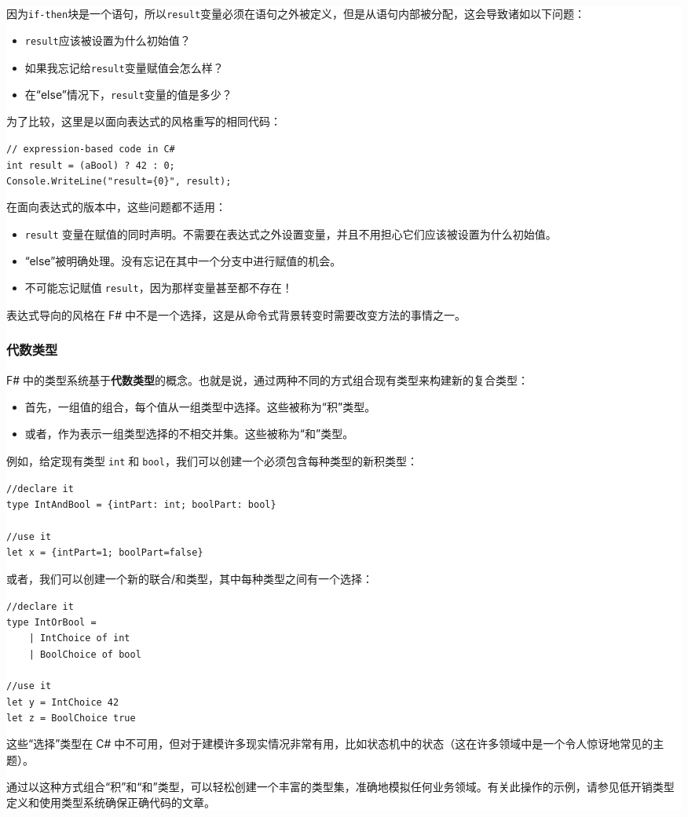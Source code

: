 因为`if-then`块是一个语句，所以`result`变量必须在语句之外被定义，但是从语句内部被分配，这会导致诸如以下问题：

+   `result`应该被设置为什么初始值？

+   如果我忘记给`result`变量赋值会怎么样？

+   在“else”情况下，`result`变量的值是多少？

为了比较，这里是以面向表达式的风格重写的相同代码：

```
// expression-based code in C#
int result = (aBool) ? 42 : 0;
Console.WriteLine("result={0}", result); 
```

在面向表达式的版本中，这些问题都不适用：

+   `result` 变量在赋值的同时声明。不需要在表达式之外设置变量，并且不用担心它们应该被设置为什么初始值。

+   “else”被明确处理。没有忘记在其中一个分支中进行赋值的机会。

+   不可能忘记赋值 `result`，因为那样变量甚至都不存在！

表达式导向的风格在 F# 中不是一个选择，这是从命令式背景转变时需要改变方法的事情之一。

### 代数类型

F# 中的类型系统基于**代数类型**的概念。也就是说，通过两种不同的方式组合现有类型来构建新的复合类型：

+   首先，一组值的组合，每个值从一组类型中选择。这些被称为“积”类型。

+   或者，作为表示一组类型选择的不相交并集。这些被称为“和”类型。

例如，给定现有类型 `int` 和 `bool`，我们可以创建一个必须包含每种类型的新积类型：

```
//declare it
type IntAndBool = {intPart: int; boolPart: bool}

//use it
let x = {intPart=1; boolPart=false} 
```

或者，我们可以创建一个新的联合/和类型，其中每种类型之间有一个选择：

```
//declare it
type IntOrBool = 
    | IntChoice of int
    | BoolChoice of bool

//use it
let y = IntChoice 42
let z = BoolChoice true 
```

这些“选择”类型在 C# 中不可用，但对于建模许多现实情况非常有用，比如状态机中的状态（这在许多领域中是一个令人惊讶地常见的主题）。

通过以这种方式组合“积”和“和”类型，可以轻松创建一个丰富的类型集，准确地模拟任何业务领域。有关此操作的示例，请参见低开销类型定义和使用类型系统确保正确代码的文章。
